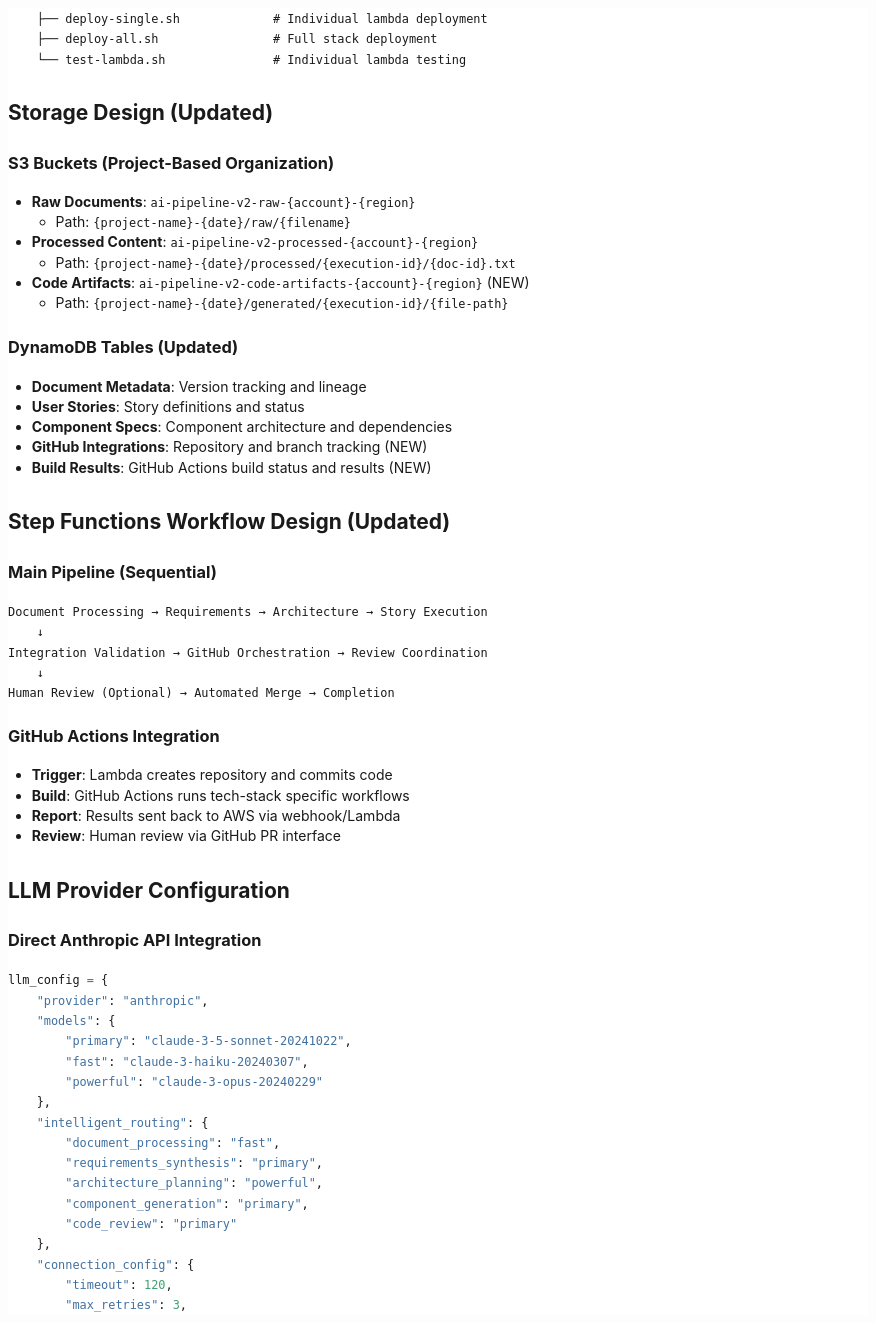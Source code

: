 ```
    ├── deploy-single.sh             # Individual lambda deployment
    ├── deploy-all.sh                # Full stack deployment
    └── test-lambda.sh               # Individual lambda testing
```

## Storage Design (Updated)

### S3 Buckets (Project-Based Organization)
- **Raw Documents**: `ai-pipeline-v2-raw-{account}-{region}`
  - Path: `{project-name}-{date}/raw/{filename}`
- **Processed Content**: `ai-pipeline-v2-processed-{account}-{region}`
  - Path: `{project-name}-{date}/processed/{execution-id}/{doc-id}.txt`
- **Code Artifacts**: `ai-pipeline-v2-code-artifacts-{account}-{region}` (NEW)
  - Path: `{project-name}-{date}/generated/{execution-id}/{file-path}`

### DynamoDB Tables (Updated)
- **Document Metadata**: Version tracking and lineage
- **User Stories**: Story definitions and status
- **Component Specs**: Component architecture and dependencies
- **GitHub Integrations**: Repository and branch tracking (NEW)
- **Build Results**: GitHub Actions build status and results (NEW)

## Step Functions Workflow Design (Updated)

### Main Pipeline (Sequential)
```
Document Processing → Requirements → Architecture → Story Execution
    ↓
Integration Validation → GitHub Orchestration → Review Coordination
    ↓
Human Review (Optional) → Automated Merge → Completion
```

### GitHub Actions Integration
- **Trigger**: Lambda creates repository and commits code
- **Build**: GitHub Actions runs tech-stack specific workflows
- **Report**: Results sent back to AWS via webhook/Lambda
- **Review**: Human review via GitHub PR interface

## LLM Provider Configuration

### Direct Anthropic API Integration

```python
llm_config = {
    "provider": "anthropic",
    "models": {
        "primary": "claude-3-5-sonnet-20241022",
        "fast": "claude-3-haiku-20240307",
        "powerful": "claude-3-opus-20240229"
    },
    "intelligent_routing": {
        "document_processing": "fast",
        "requirements_synthesis": "primary",
        "architecture_planning": "powerful",
        "component_generation": "primary",
        "code_review": "primary"
    },
    "connection_config": {
        "timeout": 120,
        "max_retries": 3,
```